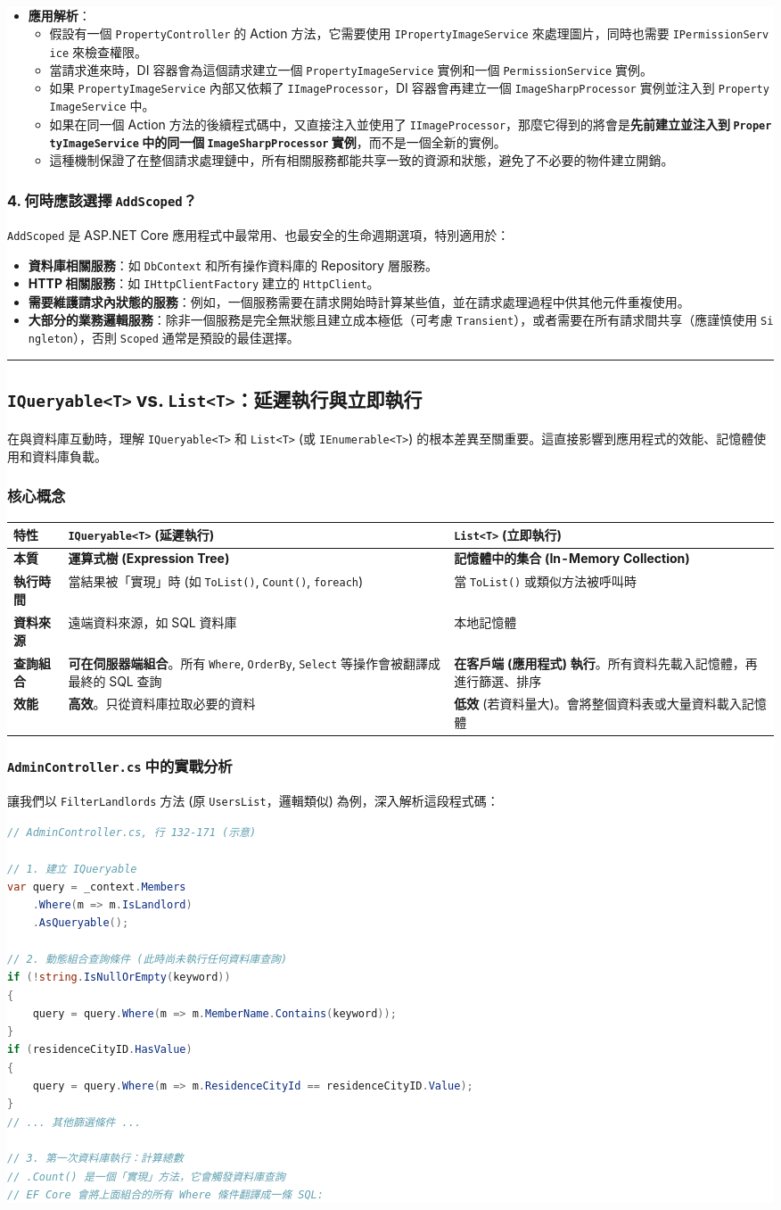 -   **應用解析**：
    -   假設有一個 `PropertyController` 的 Action 方法，它需要使用 `IPropertyImageService` 來處理圖片，同時也需要 `IPermissionService` 來檢查權限。
    -   當請求進來時，DI 容器會為這個請求建立一個 `PropertyImageService` 實例和一個 `PermissionService` 實例。
    -   如果 `PropertyImageService` 內部又依賴了 `IImageProcessor`，DI 容器會再建立一個 `ImageSharpProcessor` 實例並注入到 `PropertyImageService` 中。
    -   如果在同一個 Action 方法的後續程式碼中，又直接注入並使用了 `IImageProcessor`，那麼它得到的將會是**先前建立並注入到 `PropertyImageService` 中的同一個 `ImageSharpProcessor` 實例**，而不是一個全新的實例。
    -   這種機制保證了在整個請求處理鏈中，所有相關服務都能共享一致的資源和狀態，避免了不必要的物件建立開銷。

### 4. 何時應該選擇 `AddScoped`？

`AddScoped` 是 ASP.NET Core 應用程式中最常用、也最安全的生命週期選項，特別適用於：

-   **資料庫相關服務**：如 `DbContext` 和所有操作資料庫的 Repository 層服務。
-   **HTTP 相關服務**：如 `IHttpClientFactory` 建立的 `HttpClient`。
-   **需要維護請求內狀態的服務**：例如，一個服務需要在請求開始時計算某些值，並在請求處理過程中供其他元件重複使用。
-   **大部分的業務邏輯服務**：除非一個服務是完全無狀態且建立成本極低（可考慮 `Transient`），或者需要在所有請求間共享（應謹慎使用 `Singleton`），否則 `Scoped` 通常是預設的最佳選擇。

---

## `IQueryable<T>` vs. `List<T>`：延遲執行與立即執行

在與資料庫互動時，理解 `IQueryable<T>` 和 `List<T>` (或 `IEnumerable<T>`) 的根本差異至關重要。這直接影響到應用程式的效能、記憶體使用和資料庫負載。

### 核心概念

| 特性 | `IQueryable<T>` (延遲執行) | `List<T>` (立即執行) |
| :--- | :--- | :--- |
| **本質** | **運算式樹 (Expression Tree)** | **記憶體中的集合 (In-Memory Collection)** |
| **執行時間** | 當結果被「實現」時 (如 `ToList()`, `Count()`, `foreach`) | 當 `ToList()` 或類似方法被呼叫時 |
| **資料來源** | 遠端資料來源，如 SQL 資料庫 | 本地記憶體 |
| **查詢組合** | **可在伺服器端組合**。所有 `Where`, `OrderBy`, `Select` 等操作會被翻譯成最終的 SQL 查詢 | **在客戶端 (應用程式) 執行**。所有資料先載入記憶體，再進行篩選、排序 |
| **效能** | **高效**。只從資料庫拉取必要的資料 | **低效** (若資料量大)。會將整個資料表或大量資料載入記憶體 |

### `AdminController.cs` 中的實戰分析

讓我們以 `FilterLandlords` 方法 (原 `UsersList`，邏輯類似) 為例，深入解析這段程式碼：

```csharp
// AdminController.cs, 行 132-171 (示意)

// 1. 建立 IQueryable
var query = _context.Members
    .Where(m => m.IsLandlord)
    .AsQueryable();

// 2. 動態組合查詢條件 (此時尚未執行任何資料庫查詢)
if (!string.IsNullOrEmpty(keyword))
{
    query = query.Where(m => m.MemberName.Contains(keyword));
}
if (residenceCityID.HasValue)
{
    query = query.Where(m => m.ResidenceCityId == residenceCityID.Value);
}
// ... 其他篩選條件 ...

// 3. 第一次資料庫執行：計算總數
// .Count() 是一個「實現」方法，它會觸發資料庫查詢
// EF Core 會將上面組合的所有 Where 條件翻譯成一條 SQL:
```